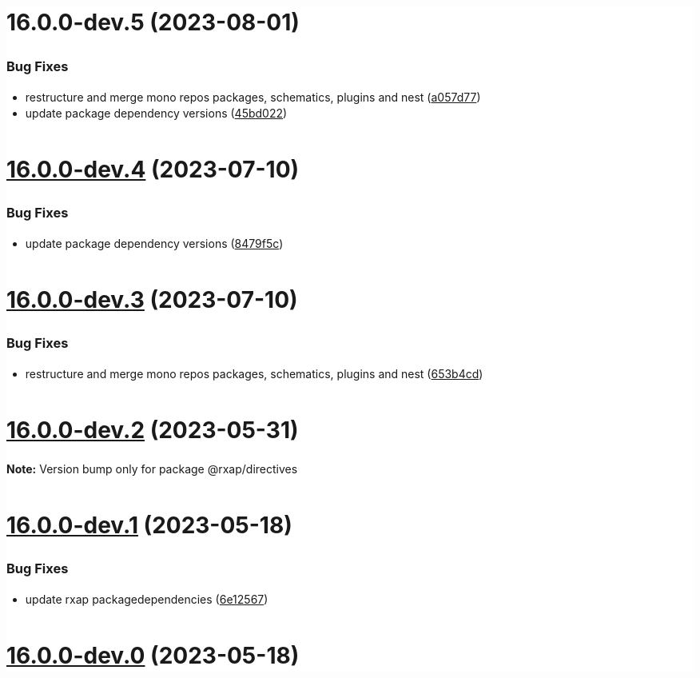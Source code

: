 # 16.0.0-dev.5 (2023-08-01)

### Bug Fixes

- restructure and merge mono repos packages, schematics, plugins and nest ([a057d77](https://gitlab.com/rxap/packages/commit/a057d77ca2acf9426a03a497da8532f8a2fe2c86))
- update package dependency versions ([45bd022](https://gitlab.com/rxap/packages/commit/45bd022d755c0c11f7d0bcc76d26b39928007941))

# [16.0.0-dev.4](https://gitlab.com/rxap/packages/compare/@rxap/directives@16.0.0-dev.3...@rxap/directives@16.0.0-dev.4) (2023-07-10)

### Bug Fixes

- update package dependency versions ([8479f5c](https://gitlab.com/rxap/packages/commit/8479f5c405a885cc0f300cec6156584e4c65d59c))

# [16.0.0-dev.3](https://gitlab.com/rxap/packages/compare/@rxap/directives@16.0.0-dev.2...@rxap/directives@16.0.0-dev.3) (2023-07-10)

### Bug Fixes

- restructure and merge mono repos packages, schematics, plugins and nest ([653b4cd](https://gitlab.com/rxap/packages/commit/653b4cd39fc92d322df9b3959651fea0aa6079da))

# [16.0.0-dev.2](https://gitlab.com/rxap/packages/compare/@rxap/directives@16.0.0-dev.1...@rxap/directives@16.0.0-dev.2) (2023-05-31)

**Note:** Version bump only for package @rxap/directives

# [16.0.0-dev.1](https://gitlab.com/rxap/packages/compare/@rxap/directives@16.0.0-dev.0...@rxap/directives@16.0.0-dev.1) (2023-05-18)

### Bug Fixes

- update rxap packagedependencies ([6e12567](https://gitlab.com/rxap/packages/commit/6e12567c05ee3c504da5079cb393660f2ab4cd30))

# [16.0.0-dev.0](https://gitlab.com/rxap/packages/compare/@rxap/directives@15.0.0...@rxap/directives@16.0.0-dev.0) (2023-05-18)
